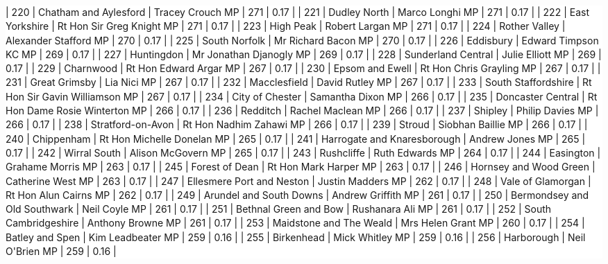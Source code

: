 | 220 | Chatham and Aylesford | Tracey Crouch MP | 271 | 0.17 |
| 221 | Dudley North | Marco Longhi MP | 271 | 0.17 |
| 222 | East Yorkshire | Rt Hon Sir Greg Knight MP | 271 | 0.17 |
| 223 | High Peak | Robert Largan MP | 271 | 0.17 |
| 224 | Rother Valley | Alexander Stafford MP | 270 | 0.17 |
| 225 | South Norfolk | Mr Richard Bacon MP | 270 | 0.17 |
| 226 | Eddisbury | Edward Timpson KC MP | 269 | 0.17 |
| 227 | Huntingdon | Mr Jonathan Djanogly MP | 269 | 0.17 |
| 228 | Sunderland Central | Julie Elliott MP | 269 | 0.17 |
| 229 | Charnwood | Rt Hon Edward Argar MP | 267 | 0.17 |
| 230 | Epsom and Ewell | Rt Hon Chris Grayling MP | 267 | 0.17 |
| 231 | Great Grimsby | Lia Nici MP | 267 | 0.17 |
| 232 | Macclesfield | David Rutley MP | 267 | 0.17 |
| 233 | South Staffordshire | Rt Hon Sir Gavin Williamson MP | 267 | 0.17 |
| 234 | City of Chester | Samantha Dixon MP | 266 | 0.17 |
| 235 | Doncaster Central | Rt Hon Dame Rosie Winterton MP | 266 | 0.17 |
| 236 | Redditch | Rachel Maclean MP | 266 | 0.17 |
| 237 | Shipley | Philip Davies MP | 266 | 0.17 |
| 238 | Stratford-on-Avon | Rt Hon Nadhim Zahawi MP | 266 | 0.17 |
| 239 | Stroud | Siobhan Baillie MP | 266 | 0.17 |
| 240 | Chippenham | Rt Hon Michelle Donelan MP | 265 | 0.17 |
| 241 | Harrogate and Knaresborough | Andrew Jones MP | 265 | 0.17 |
| 242 | Wirral South | Alison McGovern MP | 265 | 0.17 |
| 243 | Rushcliffe | Ruth Edwards MP | 264 | 0.17 |
| 244 | Easington | Grahame Morris MP | 263 | 0.17 |
| 245 | Forest of Dean | Rt Hon Mark Harper MP | 263 | 0.17 |
| 246 | Hornsey and Wood Green | Catherine West MP | 263 | 0.17 |
| 247 | Ellesmere Port and Neston | Justin Madders MP | 262 | 0.17 |
| 248 | Vale of Glamorgan | Rt Hon Alun Cairns MP | 262 | 0.17 |
| 249 | Arundel and South Downs | Andrew Griffith MP | 261 | 0.17 |
| 250 | Bermondsey and Old Southwark | Neil Coyle MP | 261 | 0.17 |
| 251 | Bethnal Green and Bow | Rushanara Ali MP | 261 | 0.17 |
| 252 | South Cambridgeshire | Anthony Browne MP | 261 | 0.17 |
| 253 | Maidstone and The Weald | Mrs Helen Grant MP | 260 | 0.17 |
| 254 | Batley and Spen | Kim Leadbeater MP | 259 | 0.16 |
| 255 | Birkenhead | Mick Whitley MP | 259 | 0.16 |
| 256 | Harborough | Neil O'Brien MP | 259 | 0.16 |